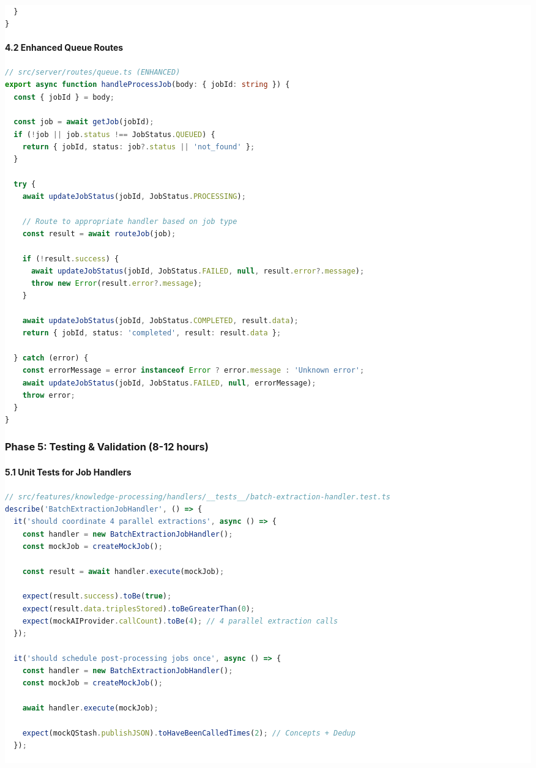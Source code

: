 ```typescript
  }
}
```

#### 4.2 Enhanced Queue Routes
```typescript
// src/server/routes/queue.ts (ENHANCED)
export async function handleProcessJob(body: { jobId: string }) {
  const { jobId } = body;
  
  const job = await getJob(jobId);
  if (!job || job.status !== JobStatus.QUEUED) {
    return { jobId, status: job?.status || 'not_found' };
  }
  
  try {
    await updateJobStatus(jobId, JobStatus.PROCESSING);
    
    // Route to appropriate handler based on job type
    const result = await routeJob(job);
    
    if (!result.success) {
      await updateJobStatus(jobId, JobStatus.FAILED, null, result.error?.message);
      throw new Error(result.error?.message);
    }
    
    await updateJobStatus(jobId, JobStatus.COMPLETED, result.data);
    return { jobId, status: 'completed', result: result.data };
    
  } catch (error) {
    const errorMessage = error instanceof Error ? error.message : 'Unknown error';
    await updateJobStatus(jobId, JobStatus.FAILED, null, errorMessage);
    throw error;
  }
}
```

### Phase 5: Testing & Validation (8-12 hours)

#### 5.1 Unit Tests for Job Handlers
```typescript
// src/features/knowledge-processing/handlers/__tests__/batch-extraction-handler.test.ts
describe('BatchExtractionJobHandler', () => {
  it('should coordinate 4 parallel extractions', async () => {
    const handler = new BatchExtractionJobHandler();
    const mockJob = createMockJob();
    
    const result = await handler.execute(mockJob);
    
    expect(result.success).toBe(true);
    expect(result.data.triplesStored).toBeGreaterThan(0);
    expect(mockAIProvider.callCount).toBe(4); // 4 parallel extraction calls
  });
  
  it('should schedule post-processing jobs once', async () => {
    const handler = new BatchExtractionJobHandler();
    const mockJob = createMockJob();
    
    await handler.execute(mockJob);
    
    expect(mockQStash.publishJSON).toHaveBeenCalledTimes(2); // Concepts + Dedup
  });
  
```